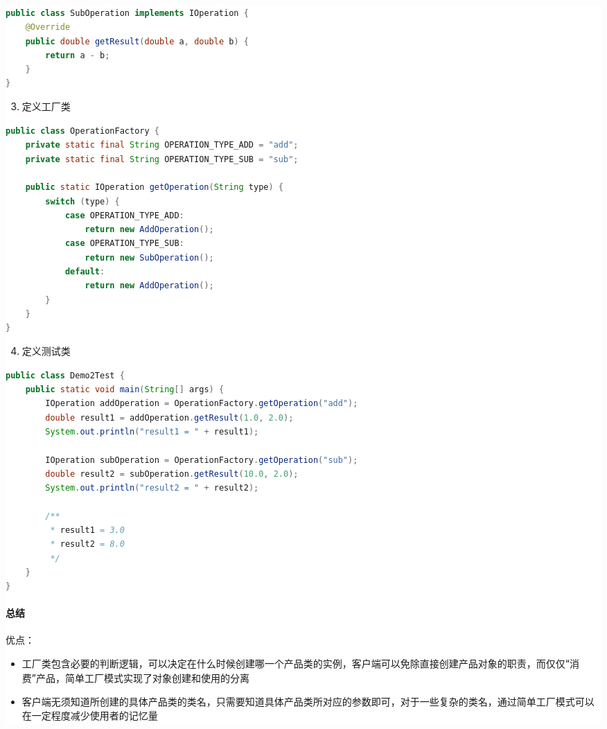 ```java
public class SubOperation implements IOperation {
    @Override
    public double getResult(double a, double b) {
        return a - b;
    }
}
```
3. 定义工厂类
```java
public class OperationFactory {
    private static final String OPERATION_TYPE_ADD = "add";
    private static final String OPERATION_TYPE_SUB = "sub";

    public static IOperation getOperation(String type) {
        switch (type) {
            case OPERATION_TYPE_ADD:
                return new AddOperation();
            case OPERATION_TYPE_SUB:
                return new SubOperation();
            default:
                return new AddOperation();
        }
    }
}
```
4. 定义测试类
```java
public class Demo2Test {
    public static void main(String[] args) {
        IOperation addOperation = OperationFactory.getOperation("add");
        double result1 = addOperation.getResult(1.0, 2.0);
        System.out.println("result1 = " + result1);

        IOperation subOperation = OperationFactory.getOperation("sub");
        double result2 = subOperation.getResult(10.0, 2.0);
        System.out.println("result2 = " + result2);

        /**
         * result1 = 3.0
         * result2 = 8.0
         */
    }
}
```

#### 总结

优点：

-  工厂类包含必要的判断逻辑，可以决定在什么时候创建哪一个产品类的实例，客户端可以免除直接创建产品对象的职责，而仅仅“消费”产品，简单工厂模式实现了对象创建和使用的分离 

-  客户端无须知道所创建的具体产品类的类名，只需要知道具体产品类所对应的参数即可，对于一些复杂的类名，通过简单工厂模式可以在一定程度减少使用者的记忆量 
